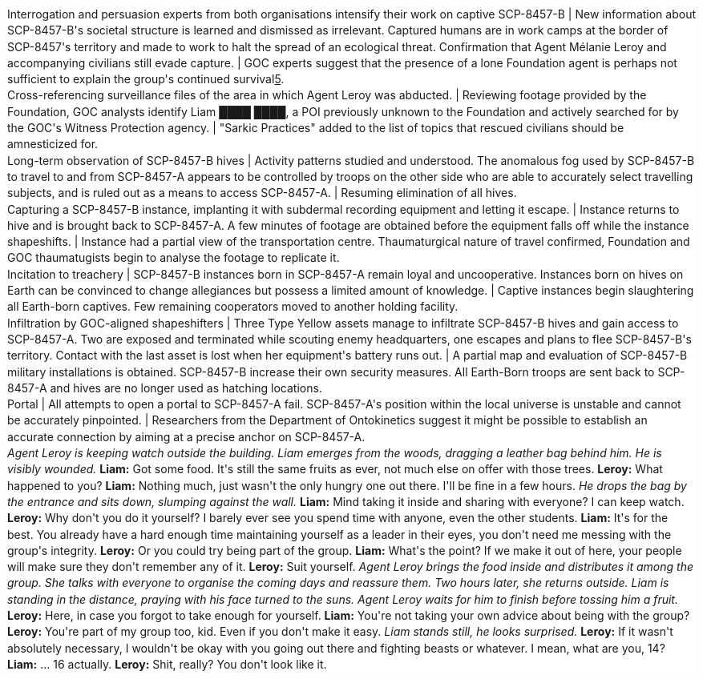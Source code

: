 Interrogation and persuasion experts from both organisations intensify their work on captive SCP-8457-B | New information about SCP-8457-B's societal structure is learned and dismissed as irrelevant. Captured humans are in work camps at the border of SCP-8457's territory and made to work to halt the spread of an ecological threat. Confirmation that Agent Mélanie Leroy and accompanying civilians still evade capture. | GOC experts suggest that the presence of a lone Foundation agent is perhaps not sufficient to explain the group's continued survival[5](javascript:;).  
Cross-referencing surveillance files of the area in which Agent Leroy was abducted. | Reviewing footage provided by the Foundation, GOC analysts identify Liam ████ ████, a POI previously unknown to the Foundation and actively searched for by the GOC's Witness Protection agency. | "Sarkic Practices" added to the list of topics that rescued civilians should be amnesticized for.  
Long-term observation of SCP-8457-B hives | Activity patterns studied and understood. The anomalous fog used by SCP-8457-B to travel to and from SCP-8457-A appears to be controlled by troops on the other side who are able to accurately select travelling subjects, and is ruled out as a means to access SCP-8457-A. | Resuming elimination of all hives.  
Capturing a SCP-8457-B instance, implanting it with subdermal recording equipment and letting it escape. | Instance returns to hive and is brought back to SCP-8457-A. A few minutes of footage are obtained before the equipment falls off while the instance shapeshifts. | Instance had a partial view of the transportation centre. Thaumaturgical nature of travel confirmed, Foundation and GOC thaumatugists begin to analyse the footage to replicate it.  
Incitation to treachery | SCP-8457-B instances born in SCP-8457-A remain loyal and uncooperative. Instances born on hives on Earth can be convinced to change allegiances but possess a limited amount of knowledge. | Captive instances begin slaughtering all Earth-born captives. Few remaining cooperators moved to another holding facility.  
Infiltration by GOC-aligned shapeshifters | Three Type Yellow assets manage to infiltrate SCP-8457-B hives and gain access to SCP-8457-A. Two are exposed and terminated while scouting enemy headquarters, one escapes and plans to flee SCP-8457-B's territory. Contact with the last asset is lost when her equipment's battery runs out. | A partial map and evaluation of SCP-8457-B military installations is obtained. SCP-8457-B increase their own security measures. All Earth-Born troops are sent back to SCP-8457-A and hives are no longer used as hatching locations.  
Portal | All attempts to open a portal to SCP-8457-A fail. SCP-8457-A's position within the local universe is unstable and cannot be accurately pinpointed. | Researchers from the Department of Ontokinetics suggest it might be possible to establish an accurate connection by aiming at a precise anchor on SCP-8457-A.  
_Agent Leroy is keeping watch outside the building. Liam emerges from the woods, dragging a leather bag behind him. He is visibly wounded._
**Liam:** Got some food. It's still the same fruits as ever, not much else on offer with those trees.
**Leroy:** What happened to you?
**Liam:** Nothing much, just wasn't the only hungry one out there. I'll be fine in a few hours.
_He drops the bag by the entrance and sits down, slumping against the wall._
**Liam:** Mind taking it inside and sharing with everyone? I can keep watch.
**Leroy:** Why don't you do it yourself? I barely ever see you spend time with anyone, even the other students.
**Liam:** It's for the best. You already have a hard enough time maintaining yourself as a leader in their eyes, you don't need me messing with the group's integrity.
**Leroy:** Or you could try being part of the group.
**Liam:** What's the point? If we make it out of here, your people will make sure they don't remember any of it.
**Leroy:** Suit yourself.
_Agent Leroy brings the food inside and distributes it among the group. She talks with everyone to organise the coming days and reassure them. Two hours later, she returns outside._
_Liam is standing in the distance, praying with his face turned to the suns. Agent Leroy waits for him to finish before tossing him a fruit._
**Leroy:** Here, in case you forgot to take enough for yourself.
**Liam:** You're not taking your own advice about being with the group?
**Leroy:** You're part of my group too, kid. Even if you don't make it easy.
_Liam stands still, he looks surprised._
**Leroy:** If it wasn't absolutely necessary, I wouldn't be okay with you going out there and fighting beasts or whatever. I mean, what are you, 14?
**Liam:** … 16 actually.
**Leroy:** Shit, really? You don't look like it.